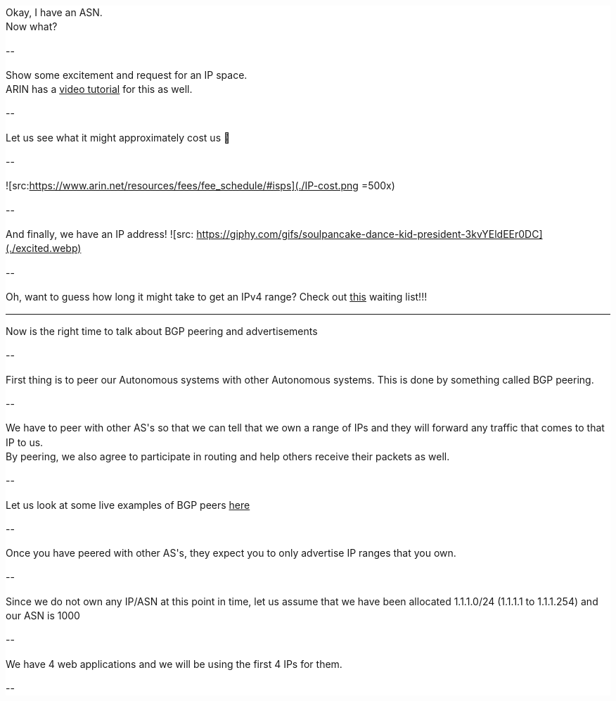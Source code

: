 Okay, I have an ASN.
</br> Now what?

--

Show some excitement and request for an IP space.
</br>ARIN has a [video tutorial](https://www.youtube.com/watch?v=nCm6bLPh-Pw) for this as well.

--

Let us see what it might approximately cost us 🤔

--

![src:https://www.arin.net/resources/fees/fee_schedule/#isps](./IP-cost.png =500x)

--

And finally, we have an IP address!
![src: https://giphy.com/gifs/soulpancake-dance-kid-president-3kvYEldEEr0DC](./excited.webp)

--

Oh, want to guess how long it might take to get an IPv4 range?
Check out [this](https://www.arin.net/resources/guide/ipv4/waiting_list/) waiting list!!!

---

Now is the right time to talk about BGP peering and advertisements

--

First thing is to peer our Autonomous systems with other Autonomous systems. This is done by something called BGP peering.

--

We have to peer with other AS's so that we can tell that we own a range of IPs and they will forward any traffic that comes to that IP to us.
</br> By peering, we also agree to participate in routing and help others receive their packets as well.

--

Let us look at some live examples of BGP peers [here](https://stats.apnic.net/vizas/)

--

Once you have peered with other AS's, they expect you to only advertise IP ranges that you own.

--

Since we do not own any IP/ASN at this point in time, let us assume that we have been allocated 1.1.1.0/24 (1.1.1.1 to 1.1.1.254) and our ASN is 1000

--

We have 4 web applications and we will be using the first 4 IPs for them.

--
